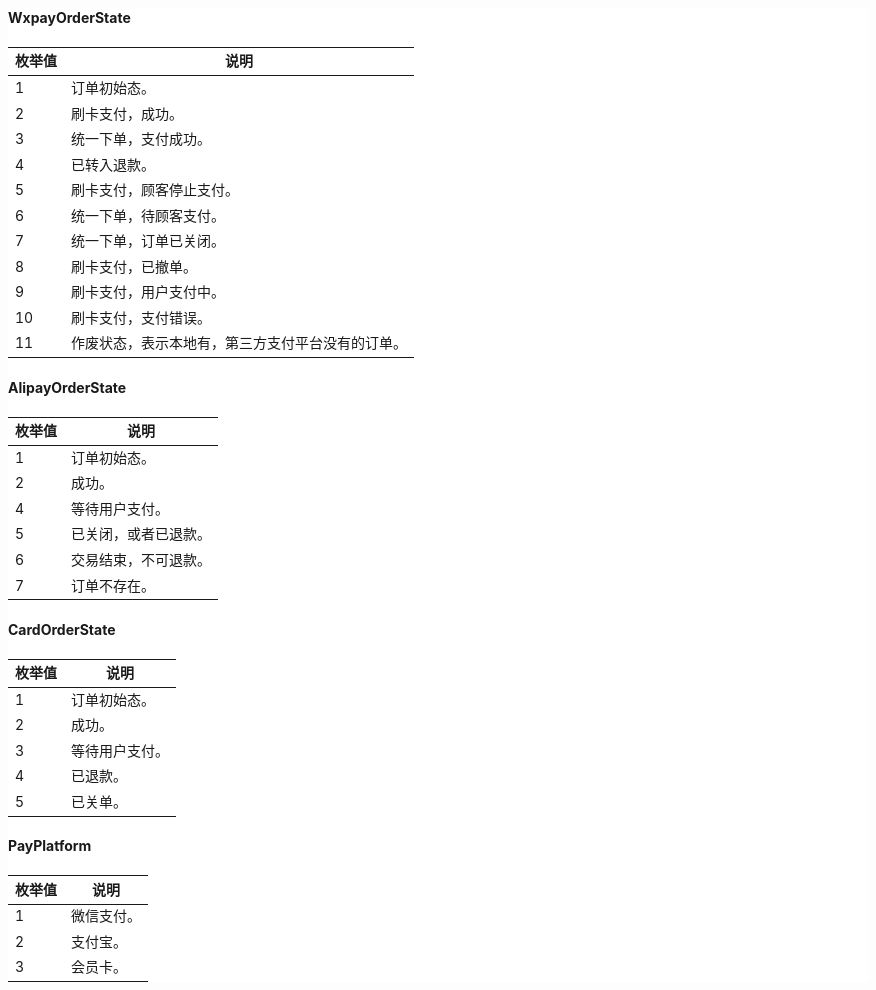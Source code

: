 #### WxpayOrderState

| 枚举值 | 说明                                           |
| ------ | ---------------------------------------------- |
| 1      | 订单初始态。                                     |
| 2      | 刷卡支付，成功。                                 |
| 3      | 统一下单，支付成功。                             |
| 4      | 已转入退款。                                     |
| 5      | 刷卡支付，顾客停止支付。                         |
| 6      | 统一下单，待顾客支付。                           |
| 7      | 统一下单，订单已关闭。                           |
| 8      | 刷卡支付，已撤单。                               |
| 9      | 刷卡支付，用户支付中。                           |
| 10     | 刷卡支付，支付错误。                             |
| 11     | 作废状态，表示本地有，第三方支付平台没有的订单。 |

####  AlipayOrderState

| 枚举值 | 说明               |
| ------ | ------------------ |
| 1      | 订单初始态。         |
| 2      | 成功。               |
| 4      | 等待用户支付。       |
| 5      | 已关闭，或者已退款。  |
| 6      | 交易结束，不可退款。 |
| 7      | 订单不存在。         |

#### CardOrderState

| 枚举值 | 说明         |
| ------ | ------------ |
| 1      | 订单初始态。   |
| 2      | 成功。         |
| 3      | 等待用户支付。 |
| 4      | 已退款。       |
| 5      | 已关单。       |

#### PayPlatform

| 枚举值 | 说明     |
| ------ | -------- |
| 1      | 微信支付。 |
| 2      | 支付宝。   |
| 3      | 会员卡。   |

 
